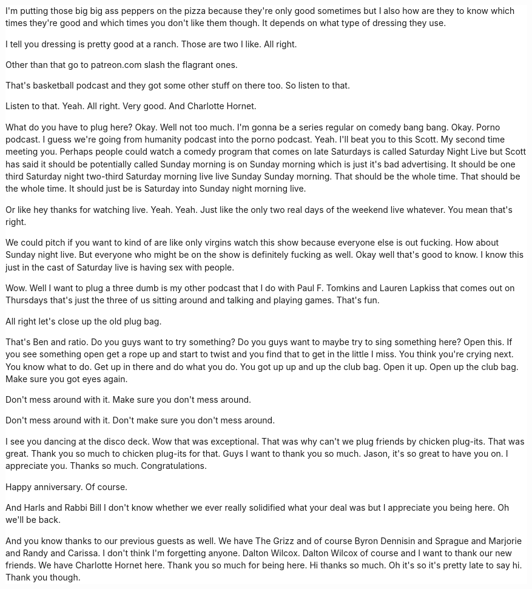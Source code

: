 I'm putting those big big ass peppers on the pizza because they're only good sometimes but I also how are they to know which times they're good and which times you don't like them though. It depends on what type of dressing they use.

I tell you dressing is pretty good at a ranch. Those are two I like. All right.

Other than that go to patreon.com slash the flagrant ones.

That's basketball podcast and they got some other stuff on there too. So listen to that.

Listen to that. Yeah. All right. Very good. And Charlotte Hornet.

What do you have to plug here? Okay. Well not too much. I'm gonna be a series regular on comedy bang bang. Okay. Porno podcast. I guess we're going from humanity podcast into the porno podcast. Yeah. I'll beat you to this Scott. My second time meeting you. Perhaps people could watch a comedy program that comes on late Saturdays is called Saturday Night Live but Scott has said it should be potentially called Sunday morning is on Sunday morning which is just it's bad advertising. It should be one third Saturday night two-third Saturday morning live live Sunday Sunday morning. That should be the whole time. That should be the whole time. It should just be is Saturday into Sunday night morning live.

Or like hey thanks for watching live. Yeah. Yeah. Just like the only two real days of the weekend live whatever. You mean that's right.

We could pitch if you want to kind of are like only virgins watch this show because everyone else is out fucking. How about Sunday night live. But everyone who might be on the show is definitely fucking as well. Okay well that's good to know. I know this just in the cast of Saturday live is having sex with people.

Wow. Well I want to plug a three dumb is my other podcast that I do with Paul F. Tomkins and Lauren Lapkiss that comes out on Thursdays that's just the three of us sitting around and talking and playing games. That's fun.

All right let's close up the old plug bag.

That's Ben and ratio. Do you guys want to try something? Do you guys want to maybe try to sing something here? Open this. If you see something open get a rope up and start to twist and you find that to get in the little I miss. You think you're crying next. You know what to do. Get up in there and do what you do. You got up up and up the club bag. Open it up. Open up the club bag. Make sure you got eyes again.

Don't mess around with it. Make sure you don't mess around.

Don't mess around with it. Don't make sure you don't mess around.

I see you dancing at the disco deck. Wow that was exceptional. That was why can't we plug friends by chicken plug-its. That was great. Thank you so much to chicken plug-its for that. Guys I want to thank you so much. Jason, it's so great to have you on. I appreciate you. Thanks so much. Congratulations.

Happy anniversary. Of course.

And Harls and Rabbi Bill I don't know whether we ever really solidified what your deal was but I appreciate you being here. Oh we'll be back.

And you know thanks to our previous guests as well. We have The Grizz and of course Byron Dennisin and Sprague and Marjorie and Randy and Carissa. I don't think I'm forgetting anyone. Dalton Wilcox. Dalton Wilcox of course and I want to thank our new friends. We have Charlotte Hornet here. Thank you so much for being here. Hi thanks so much. Oh it's so it's pretty late to say hi. Thank you though.
